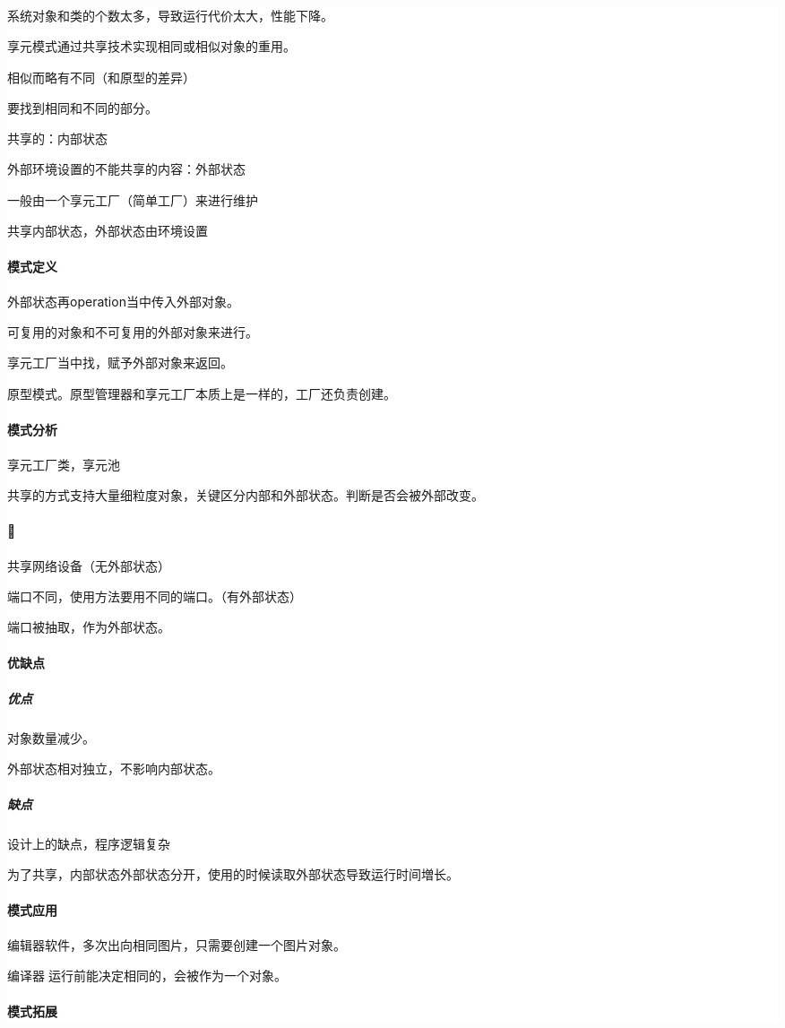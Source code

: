 系统对象和类的个数太多，导致运行代价太大，性能下降。

享元模式通过共享技术实现相同或相似对象的重用。

相似而略有不同（和原型的差异）

要找到相同和不同的部分。

共享的：内部状态

外部环境设置的不能共享的内容：外部状态

一般由一个享元工厂（简单工厂）来进行维护

共享内部状态，外部状态由环境设置

#### 模式定义

外部状态再operation当中传入外部对象。

可复用的对象和不可复用的外部对象来进行。

享元工厂当中找，赋予外部对象来返回。

原型模式。原型管理器和享元工厂本质上是一样的，工厂还负责创建。

#### 模式分析

享元工厂类，享元池

共享的方式支持大量细粒度对象，关键区分内部和外部状态。判断是否会被外部改变。

#### 🌰

共享网络设备（无外部状态）

端口不同，使用方法要用不同的端口。（有外部状态）

端口被抽取，作为外部状态。

#### 优缺点

##### 优点

对象数量减少。

外部状态相对独立，不影响内部状态。

##### 缺点

设计上的缺点，程序逻辑复杂

为了共享，内部状态外部状态分开，使用的时候读取外部状态导致运行时间増长。

#### 模式应用

编辑器软件，多次出向相同图片，只需要创建一个图片对象。

编译器 运行前能决定相同的，会被作为一个对象。

#### 模式拓展
